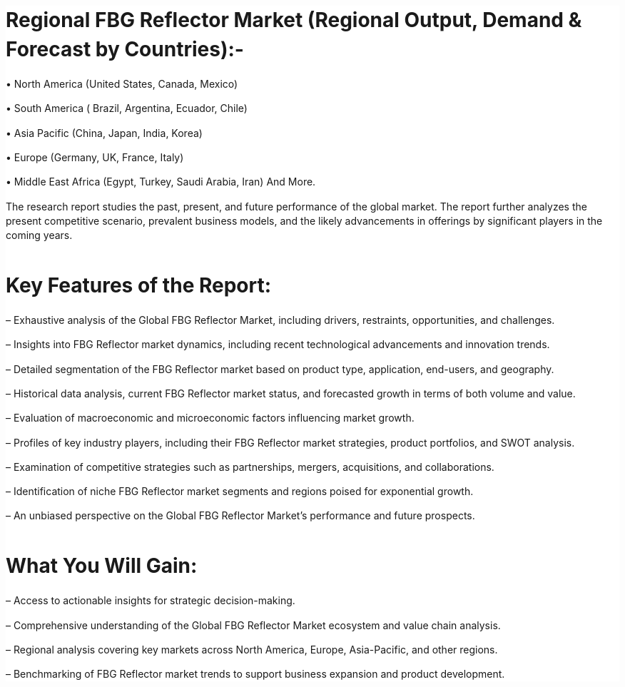 # <strong>Regional FBG Reflector Market (Regional Output, Demand &amp; Forecast by Countries):-</strong>

• North America (United States, Canada, Mexico)

• South America ( Brazil, Argentina, Ecuador, Chile)

• Asia Pacific (China, Japan, India, Korea)

• Europe (Germany, UK, France, Italy)

• Middle East Africa (Egypt, Turkey, Saudi Arabia, Iran) And More.

The research report studies the past, present, and future performance of the global market. The report further analyzes the present competitive scenario, prevalent business models, and the likely advancements in offerings by significant players in the coming years.

# <strong>Key Features of the Report:</strong>

– Exhaustive analysis of the Global FBG Reflector Market, including drivers, restraints, opportunities, and challenges.

– Insights into FBG Reflector market dynamics, including recent technological advancements and innovation trends.

– Detailed segmentation of the FBG Reflector market based on product type, application, end-users, and geography.

– Historical data analysis, current FBG Reflector market status, and forecasted growth in terms of both volume and value.

– Evaluation of macroeconomic and microeconomic factors influencing market growth.

– Profiles of key industry players, including their FBG Reflector market strategies, product portfolios, and SWOT analysis.

– Examination of competitive strategies such as partnerships, mergers, acquisitions, and collaborations.

– Identification of niche FBG Reflector market segments and regions poised for exponential growth.

– An unbiased perspective on the Global FBG Reflector Market’s performance and future prospects.

# <strong>What You Will Gain:</strong>

– Access to actionable insights for strategic decision-making.

– Comprehensive understanding of the Global FBG Reflector Market ecosystem and value chain analysis.

– Regional analysis covering key markets across North America, Europe, Asia-Pacific, and other regions.

– Benchmarking of FBG Reflector market trends to support business expansion and product development.
